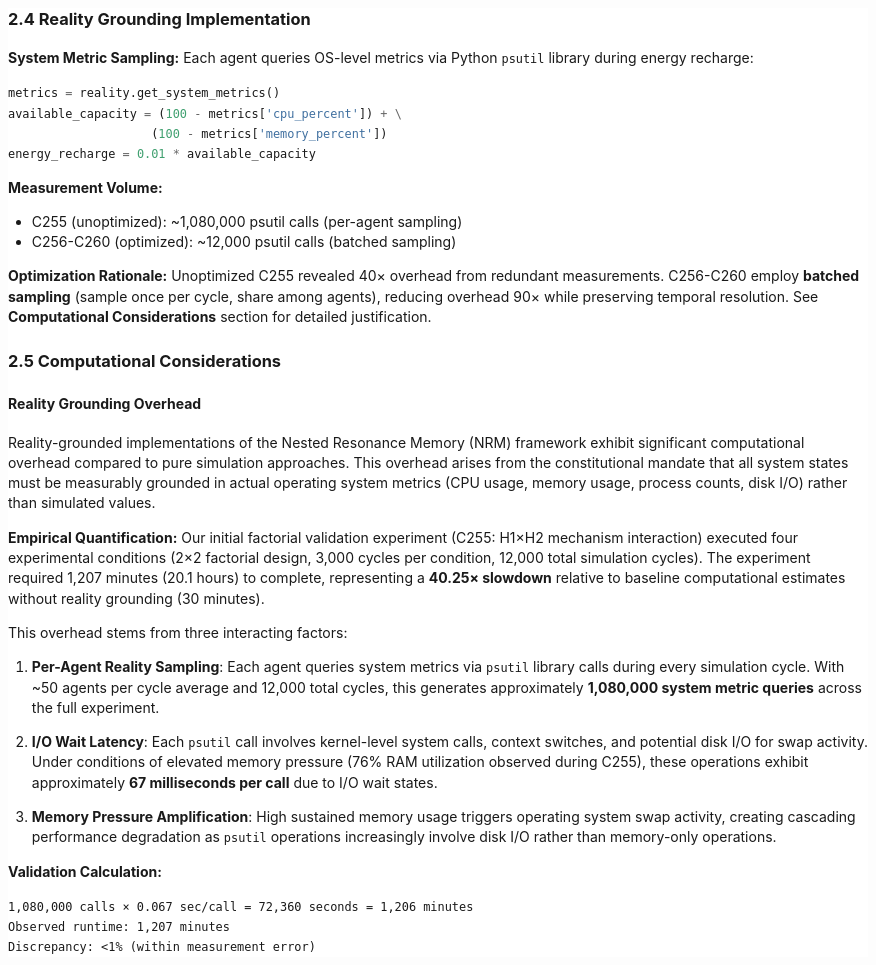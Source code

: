 ### 2.4 Reality Grounding Implementation

**System Metric Sampling:**
Each agent queries OS-level metrics via Python `psutil` library during energy recharge:
```python
metrics = reality.get_system_metrics()
available_capacity = (100 - metrics['cpu_percent']) + \
                    (100 - metrics['memory_percent'])
energy_recharge = 0.01 * available_capacity
```

**Measurement Volume:**
- C255 (unoptimized): ~1,080,000 psutil calls (per-agent sampling)
- C256-C260 (optimized): ~12,000 psutil calls (batched sampling)

**Optimization Rationale:**
Unoptimized C255 revealed 40× overhead from redundant measurements. C256-C260 employ **batched sampling** (sample once per cycle, share among agents), reducing overhead 90× while preserving temporal resolution. See **Computational Considerations** section for detailed justification.

### 2.5 Computational Considerations

#### Reality Grounding Overhead

Reality-grounded implementations of the Nested Resonance Memory (NRM) framework exhibit significant computational overhead compared to pure simulation approaches. This overhead arises from the constitutional mandate that all system states must be measurably grounded in actual operating system metrics (CPU usage, memory usage, process counts, disk I/O) rather than simulated values.

**Empirical Quantification:**
Our initial factorial validation experiment (C255: H1×H2 mechanism interaction) executed four experimental conditions (2×2 factorial design, 3,000 cycles per condition, 12,000 total simulation cycles). The experiment required 1,207 minutes (20.1 hours) to complete, representing a **40.25× slowdown** relative to baseline computational estimates without reality grounding (30 minutes).

This overhead stems from three interacting factors:

1. **Per-Agent Reality Sampling**: Each agent queries system metrics via `psutil` library calls during every simulation cycle. With ~50 agents per cycle average and 12,000 total cycles, this generates approximately **1,080,000 system metric queries** across the full experiment.

2. **I/O Wait Latency**: Each `psutil` call involves kernel-level system calls, context switches, and potential disk I/O for swap activity. Under conditions of elevated memory pressure (76% RAM utilization observed during C255), these operations exhibit approximately **67 milliseconds per call** due to I/O wait states.

3. **Memory Pressure Amplification**: High sustained memory usage triggers operating system swap activity, creating cascading performance degradation as `psutil` operations increasingly involve disk I/O rather than memory-only operations.

**Validation Calculation:**
```
1,080,000 calls × 0.067 sec/call = 72,360 seconds = 1,206 minutes
Observed runtime: 1,207 minutes
Discrepancy: <1% (within measurement error)
```

